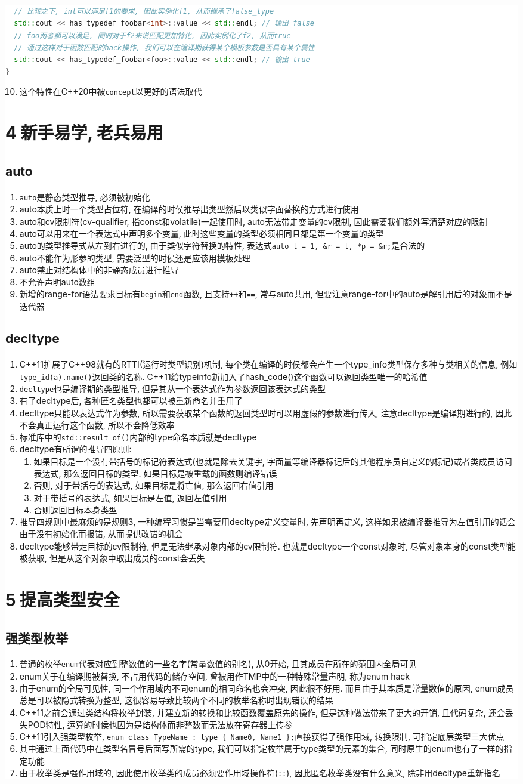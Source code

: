 ```C++
  // 比较之下, int可以满足f1的要求, 因此实例化f1, 从而继承了false_type
  std::cout << has_typedef_foobar<int>::value << std::endl; // 输出 false
  // foo两者都可以满足, 同时对于f2来说匹配更加特化, 因此实例化了f2, 从而true
  // 通过这样对于函数匹配的hack操作, 我们可以在编译期获得某个模板参数是否具有某个属性
  std::cout << has_typedef_foobar<foo>::value << std::endl; // 输出 true
}
```
10. 这个特性在C++20中被`concept`以更好的语法取代

# 4 新手易学, 老兵易用

## auto

1. `auto`是静态类型推导, 必须被初始化
2. auto本质上时一个类型占位符, 在编译的时侯推导出类型然后以类似字面替换的方式进行使用
3. auto和cv限制符(cv-qualifier, 指const和volatile)一起使用时, auto无法带走变量的cv限制, 因此需要我们额外写清楚对应的限制
4. auto可以用来在一个表达式中声明多个变量, 此时这些变量的类型必须相同且都是第一个变量的类型
5. auto的类型推导式从左到右进行的, 由于类似字符替换的特性, 表达式`auto t = 1, &r = t, *p = &r;`是合法的
6. auto不能作为形参的类型, 需要泛型的时侯还是应该用模板处理
7. auto禁止对结构体中的非静态成员进行推导
8. 不允许声明auto数组
9. 新增的range-for语法要求目标有`begin`和`end`函数, 且支持`++`和`==`, 常与auto共用, 但要注意range-for中的auto是解引用后的对象而不是迭代器

## decltype

1.  C++11扩展了C++98就有的RTTI(运行时类型识别)机制, 每个类在编译的时侯都会产生一个type_info类型保存多种与类相关的信息, 例如`type_id(a).name()`返回类的名称. C++11给typeinfo新加入了hash_code()这个函数可以返回类型唯一的哈希值
2.  `decltype`也是编译期的类型推导, 但是其从一个表达式作为参数返回该表达式的类型
3.  有了decltype后, 各种匿名类型也都可以被重新命名并重用了
4.  decltype只能以表达式作为参数, 所以需要获取某个函数的返回类型时可以用虚假的参数进行传入, 注意decltype是编译期进行的, 因此不会真正运行这个函数, 所以不会降低效率
5.  标准库中的`std::result_of()`内部的type命名本质就是decltype
6.  decltype有所谓的推导四原则:
    1. 如果目标是一个没有带括号的标记符表达式(也就是除去关键字, 字面量等编译器标记后的其他程序员自定义的标记)或者类成员访问表达式, 那么返回目标的类型. 如果目标是被重载的函数则编译错误
    2. 否则, 对于带括号的表达式, 如果目标是将亡值, 那么返回右值引用
    3. 对于带括号的表达式, 如果目标是左值, 返回左值引用
    4. 否则返回目标本身类型
7. 推导四规则中最麻烦的是规则3, 一种编程习惯是当需要用decltype定义变量时, 先声明再定义, 这样如果被编译器推导为左值引用的话会由于没有初始化而报错, 从而提供改错的机会
8. decltype能够带走目标的cv限制符, 但是无法继承对象内部的cv限制符. 也就是decltype一个const对象时, 尽管对象本身的const类型能被获取, 但是从这个对象中取出成员的const会丢失

# 5 提高类型安全

## 强类型枚举

1. 普通的枚举`enum`代表对应到整数值的一些名字(常量数值的别名), 从0开始, 且其成员在所在的范围内全局可见
2. enum关于在编译期被替换, 不占用代码的储存空间, 曾被用作TMP中的一种特殊常量声明, 称为enum hack
3. 由于enum的全局可见性, 同一个作用域内不同enum的相同命名也会冲突, 因此很不好用. 而且由于其本质是常量数值的原因, enum成员总是可以被隐式转换为整型, 这很容易导致比较两个不同的枚举名称时出现错误的结果
4. C++11之前会通过类结构将枚举封装, 并建立新的转换和比较函数覆盖原先的操作, 但是这种做法带来了更大的开销, 且代码复杂, 还会丢失POD特性, 运算的时侯也因为是结构体而非整数而无法放在寄存器上传参
5. C++11引入强类型枚举, `enum class TypeName : type { Name0, Name1 };`直接获得了强作用域, 转换限制, 可指定底层类型三大优点
6. 其中通过上面代码中在类型名冒号后面写所需的type, 我们可以指定枚举属于type类型的元素的集合, 同时原生的enum也有了一样的指定功能
7. 由于枚举类是强作用域的, 因此使用枚举类的成员必须要作用域操作符(`::`), 因此匿名枚举类没有什么意义, 除非用decltype重新指名